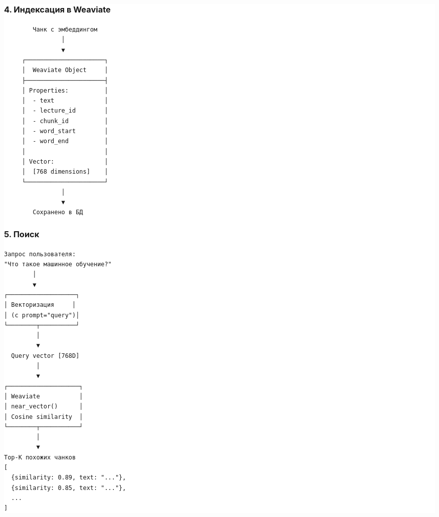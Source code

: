 ```
```

### 4. Индексация в Weaviate

```
        Чанк с эмбеддингом
                │
                ▼
     ┌──────────────────────┐
     │  Weaviate Object     │
     ├──────────────────────┤
     │ Properties:          │
     │  - text              │
     │  - lecture_id        │
     │  - chunk_id          │
     │  - word_start        │
     │  - word_end          │
     │                      │
     │ Vector:              │
     │  [768 dimensions]    │
     └──────────────────────┘
                │
                ▼
        Сохранено в БД
```

### 5. Поиск

```
Запрос пользователя:
"Что такое машинное обучение?"
        │
        ▼
┌───────────────────┐
│ Векторизация     │
│ (с prompt="query")│
└────────┬──────────┘
         │
         ▼
  Query vector [768D]
         │
         ▼
┌────────────────────┐
│ Weaviate           │
│ near_vector()      │
│ Cosine similarity  │
└────────┬───────────┘
         │
         ▼
Top-K похожих чанков
[
  {similarity: 0.89, text: "..."},
  {similarity: 0.85, text: "..."},
  ...
]
```

